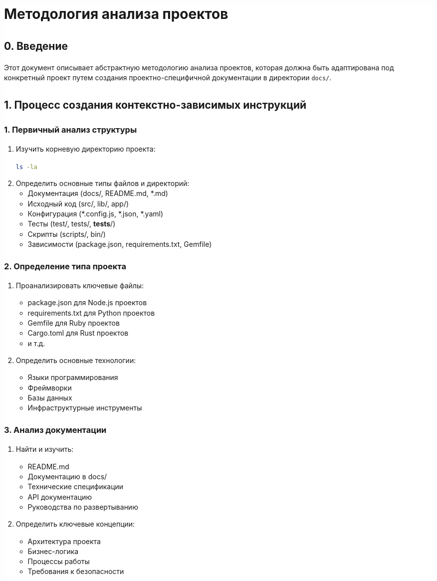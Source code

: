 # Методология анализа проектов

## 0. Введение
Этот документ описывает абстрактную методологию анализа проектов, которая должна быть адаптирована под конкретный проект путем создания проектно-специфичной документации в директории `docs/`.

## 1. Процесс создания контекстно-зависимых инструкций

### 1. Первичный анализ структуры
1. Изучить корневую директорию проекта:
   ```bash
   ls -la
   ```
2. Определить основные типы файлов и директорий:
   - Документация (docs/, README.md, *.md)
   - Исходный код (src/, lib/, app/)
   - Конфигурация (*.config.js, *.json, *.yaml)
   - Тесты (test/, tests/, __tests__/)
   - Скрипты (scripts/, bin/)
   - Зависимости (package.json, requirements.txt, Gemfile)

### 2. Определение типа проекта
1. Проанализировать ключевые файлы:
   - package.json для Node.js проектов
   - requirements.txt для Python проектов
   - Gemfile для Ruby проектов
   - Cargo.toml для Rust проектов
   - и т.д.

2. Определить основные технологии:
   - Языки программирования
   - Фреймворки
   - Базы данных
   - Инфраструктурные инструменты

### 3. Анализ документации
1. Найти и изучить:
   - README.md
   - Документацию в docs/
   - Технические спецификации
   - API документацию
   - Руководства по развертыванию

2. Определить ключевые концепции:
   - Архитектура проекта
   - Бизнес-логика
   - Процессы работы
   - Требования к безопасности

